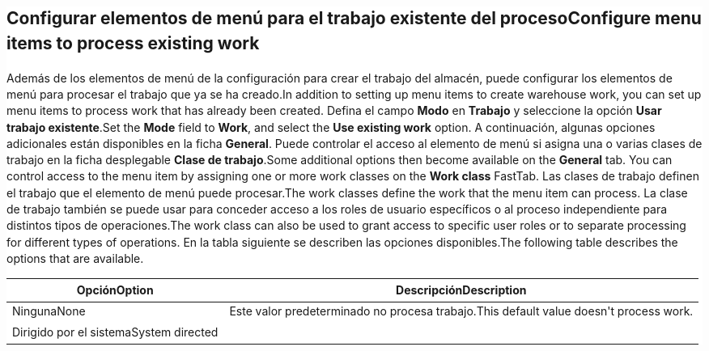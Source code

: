 ## <a name="configure-menu-items-to-process-existing-work"></a><span data-ttu-id="a26d3-271">Configurar elementos de menú para el trabajo existente del proceso</span><span class="sxs-lookup"><span data-stu-id="a26d3-271">Configure menu items to process existing work</span></span>
<span data-ttu-id="a26d3-272">Además de los elementos de menú de la configuración para crear el trabajo del almacén, puede configurar los elementos de menú para procesar el trabajo que ya se ha creado.</span><span class="sxs-lookup"><span data-stu-id="a26d3-272">In addition to setting up menu items to create warehouse work, you can set up menu items to process work that has already been created.</span></span> <span data-ttu-id="a26d3-273">Defina el campo **Modo** en **Trabajo** y seleccione la opción **Usar trabajo existente**.</span><span class="sxs-lookup"><span data-stu-id="a26d3-273">Set the **Mode** field to **Work**, and select the **Use existing work** option.</span></span> <span data-ttu-id="a26d3-274">A continuación, algunas opciones adicionales están disponibles en la ficha **General**. Puede controlar el acceso al elemento de menú si asigna una o varias clases de trabajo en la ficha desplegable **Clase de trabajo**.</span><span class="sxs-lookup"><span data-stu-id="a26d3-274">Some additional options then become available on the **General** tab. You can control access to the menu item by assigning one or more work classes on the **Work class** FastTab.</span></span> <span data-ttu-id="a26d3-275">Las clases de trabajo definen el trabajo que el elemento de menú puede procesar.</span><span class="sxs-lookup"><span data-stu-id="a26d3-275">The work classes define the work that the menu item can process.</span></span> <span data-ttu-id="a26d3-276">La clase de trabajo también se puede usar para conceder acceso a los roles de usuario específicos o al proceso independiente para distintos tipos de operaciones.</span><span class="sxs-lookup"><span data-stu-id="a26d3-276">The work class can also be used to grant access to specific user roles or to separate processing for different types of operations.</span></span> <span data-ttu-id="a26d3-277">En la tabla siguiente se describen las opciones disponibles.</span><span class="sxs-lookup"><span data-stu-id="a26d3-277">The following table describes the options that are available.</span></span>

<table>




<thead>
<tr class="header">
<th><span data-ttu-id="a26d3-278">Opción</span><span class="sxs-lookup"><span data-stu-id="a26d3-278">Option</span></span></th>
<th><span data-ttu-id="a26d3-279">Descripción</span><span class="sxs-lookup"><span data-stu-id="a26d3-279">Description</span></span></th>
</tr>
</thead>
<tbody>
<tr class="odd">
<td><span data-ttu-id="a26d3-280">Ninguna</span><span class="sxs-lookup"><span data-stu-id="a26d3-280">None</span></span></td>
<td><span data-ttu-id="a26d3-281">Este valor predeterminado no procesa trabajo.</span><span class="sxs-lookup"><span data-stu-id="a26d3-281">This default value doesn't process work.</span></span></td>
</tr>
<tr class="even">
<td><span data-ttu-id="a26d3-282">Dirigido por el sistema</span><span class="sxs-lookup"><span data-stu-id="a26d3-282">System directed</span></span></td>